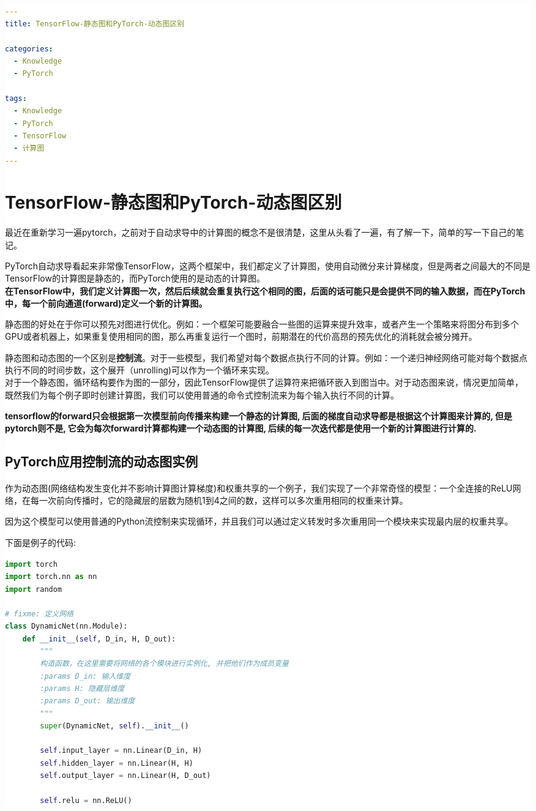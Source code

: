 ```yaml
---
title: TensorFlow-静态图和PyTorch-动态图区别

categories:
  - Knowledge
  - PyTorch

tags:
  - Knowledge
  - PyTorch
  - TensorFlow
  - 计算图
---
```


# TensorFlow-静态图和PyTorch-动态图区别
最近在重新学习一遍pytorch，之前对于自动求导中的计算图的概念不是很清楚，这里从头看了一遍，有了解一下，简单的写一下自己的笔记。  

PyTorch自动求导看起来非常像TensorFlow，这两个框架中，我们都定义了计算图，使用自动微分来计算梯度，但是两者之间最大的不同是TensorFlow的计算图是静态的，而PyTorch使用的是动态的计算图。    
**在TensorFlow中，我们定义计算图一次，然后后续就会重复执行这个相同的图，后面的话可能只是会提供不同的输入数据，而在PyTorch中，每一个前向通道(forward)定义一个新的计算图。**  

静态图的好处在于你可以预先对图进行优化。例如：一个框架可能要融合一些图的运算来提升效率，或者产生一个策略来将图分布到多个GPU或者机器上，如果重复使用相同的图，那么再重复运行一个图时，前期潜在的代价高昂的预先优化的消耗就会被分摊开。  

静态图和动态图的一个区别是**控制流**。对于一些模型，我们希望对每个数据点执行不同的计算。例如：一个递归神经网络可能对每个数据点执行不同的时间步数，这个展开（unrolling)可以作为一个循环来实现。  
对于一个静态图，循环结构要作为图的一部分，因此TensorFlow提供了运算符来把循环嵌入到图当中。对于动态图来说，情况更加简单，既然我们为每个例子即时创建计算图，我们可以使用普通的命令式控制流来为每个输入执行不同的计算。  


**tensorflow的forward只会根据第一次模型前向传播来构建一个静态的计算图, 后面的梯度自动求导都是根据这个计算图来计算的, 但是pytorch则不是, 它会为每次forward计算都构建一个动态图的计算图, 后续的每一次迭代都是使用一个新的计算图进行计算的.**

## PyTorch应用控制流的动态图实例
作为动态图(网络结构发生变化并不影响计算图计算梯度)和权重共享的一个例子，我们实现了一个非常奇怪的模型：一个全连接的ReLU网络，在每一次前向传播时，它的隐藏层的层数为随机1到4之间的数，这样可以多次重用相同的权重来计算。  

因为这个模型可以使用普通的Python流控制来实现循环，并且我们可以通过定义转发时多次重用同一个模块来实现最内层的权重共享。

下面是例子的代码:


```python
import torch
import torch.nn as nn
import random

# fixme: 定义网络
class DynamicNet(nn.Module):
    def __init__(self, D_in, H, D_out):
        """
        构造函数，在这里需要将网络的各个模块进行实例化, 并把他们作为成员变量
        :params D_in: 输入维度
        :params H: 隐藏层维度
        :params D_out: 输出维度
        """
        super(DynamicNet, self).__init__()
        
        self.input_layer = nn.Linear(D_in, H)
        self.hidden_layer = nn.Linear(H, H)
        self.output_layer = nn.Linear(H, D_out)
        
        self.relu = nn.ReLU()
```